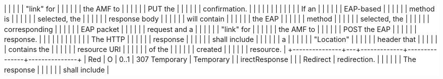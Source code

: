 |               |   |             |               | \"link\" for  |
|               |   |             |               | the AMF to    |
|               |   |             |               | PUT the       |
|               |   |             |               | confirmation. |
|               |   |             |               |               |
|               |   |             |               | If an         |
|               |   |             |               | EAP-based     |
|               |   |             |               | method is     |
|               |   |             |               | selected, the |
|               |   |             |               | response body |
|               |   |             |               | will contain  |
|               |   |             |               | the EAP       |
|               |   |             |               | method        |
|               |   |             |               | selected, the |
|               |   |             |               | corresponding |
|               |   |             |               | EAP packet    |
|               |   |             |               | request and a |
|               |   |             |               | \"link\" for  |
|               |   |             |               | the AMF to    |
|               |   |             |               | POST the EAP  |
|               |   |             |               | response.     |
|               |   |             |               |               |
|               |   |             |               | The HTTP      |
|               |   |             |               | response      |
|               |   |             |               | shall include |
|               |   |             |               | a             |
|               |   |             |               | \"Location\"  |
|               |   |             |               | header that   |
|               |   |             |               | contains the  |
|               |   |             |               | resource URI  |
|               |   |             |               | of the        |
|               |   |             |               | created       |
|               |   |             |               | resource.     |
+---------------+---+-------------+---------------+---------------+
| Red           | O | 0..1        | 307 Temporary | Temporary     |
| irectResponse |   |             | Redirect      | redirection.  |
|               |   |             |               | The response  |
|               |   |             |               | shall include |